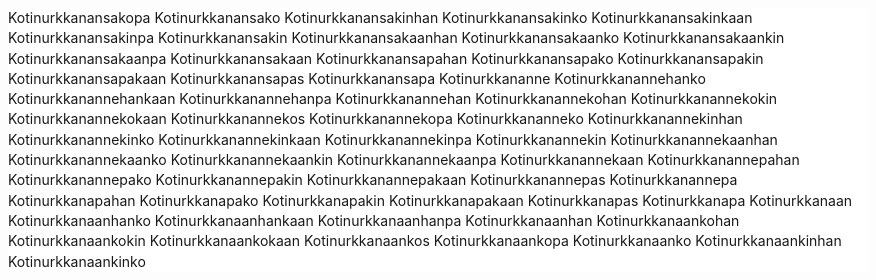 Kotinurkkanansakopa
Kotinurkkanansako
Kotinurkkanansakinhan
Kotinurkkanansakinko
Kotinurkkanansakinkaan
Kotinurkkanansakinpa
Kotinurkkanansakin
Kotinurkkanansakaanhan
Kotinurkkanansakaanko
Kotinurkkanansakaankin
Kotinurkkanansakaanpa
Kotinurkkanansakaan
Kotinurkkanansapahan
Kotinurkkanansapako
Kotinurkkanansapakin
Kotinurkkanansapakaan
Kotinurkkanansapas
Kotinurkkanansapa
Kotinurkkananne
Kotinurkkanannehanko
Kotinurkkanannehankaan
Kotinurkkanannehanpa
Kotinurkkanannehan
Kotinurkkanannekohan
Kotinurkkanannekokin
Kotinurkkanannekokaan
Kotinurkkanannekos
Kotinurkkanannekopa
Kotinurkkananneko
Kotinurkkanannekinhan
Kotinurkkanannekinko
Kotinurkkanannekinkaan
Kotinurkkanannekinpa
Kotinurkkanannekin
Kotinurkkanannekaanhan
Kotinurkkanannekaanko
Kotinurkkanannekaankin
Kotinurkkanannekaanpa
Kotinurkkanannekaan
Kotinurkkanannepahan
Kotinurkkanannepako
Kotinurkkanannepakin
Kotinurkkanannepakaan
Kotinurkkanannepas
Kotinurkkanannepa
Kotinurkkanapahan
Kotinurkkanapako
Kotinurkkanapakin
Kotinurkkanapakaan
Kotinurkkanapas
Kotinurkkanapa
Kotinurkkanaan
Kotinurkkanaanhanko
Kotinurkkanaanhankaan
Kotinurkkanaanhanpa
Kotinurkkanaanhan
Kotinurkkanaankohan
Kotinurkkanaankokin
Kotinurkkanaankokaan
Kotinurkkanaankos
Kotinurkkanaankopa
Kotinurkkanaanko
Kotinurkkanaankinhan
Kotinurkkanaankinko